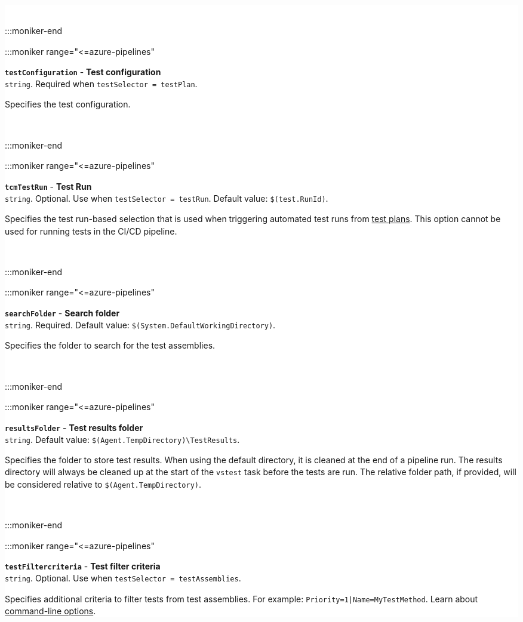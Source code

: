 <br>

:::moniker-end


:::moniker range="<=azure-pipelines"

**`testConfiguration`** - **Test configuration**<br>
`string`. Required when `testSelector = testPlan`.<br>

Specifies the test configuration.

<br>

:::moniker-end


:::moniker range="<=azure-pipelines"

**`tcmTestRun`** - **Test Run**<br>
`string`. Optional. Use when `testSelector = testRun`. Default value: `$(test.RunId)`.<br>

Specifies the test run-based selection that is used when triggering automated test runs from [test plans](/azure/devops/test/run-automated-tests-from-test-hub). This option cannot be used for running tests in the CI/CD pipeline.

<br>

:::moniker-end


:::moniker range="<=azure-pipelines"

**`searchFolder`** - **Search folder**<br>
`string`. Required. Default value: `$(System.DefaultWorkingDirectory)`.<br>

Specifies the folder to search for the test assemblies.

<br>

:::moniker-end


:::moniker range="<=azure-pipelines"

**`resultsFolder`** - **Test results folder**<br>
`string`. Default value: `$(Agent.TempDirectory)\TestResults`.<br>

Specifies the folder to store test results. When using the default directory, it is cleaned at the end of a pipeline run. The results directory will always be cleaned up at the start of the `vstest` task before the tests are run. The relative folder path, if provided, will be considered relative to `$(Agent.TempDirectory)`.

<br>

:::moniker-end


:::moniker range="<=azure-pipelines"

**`testFiltercriteria`** - **Test filter criteria**<br>
`string`. Optional. Use when `testSelector = testAssemblies`.<br>

Specifies additional criteria to filter tests from test assemblies. For example: `Priority=1|Name=MyTestMethod`. Learn about [command-line options](/previous-versions/jj155796(v=vs.140)).
